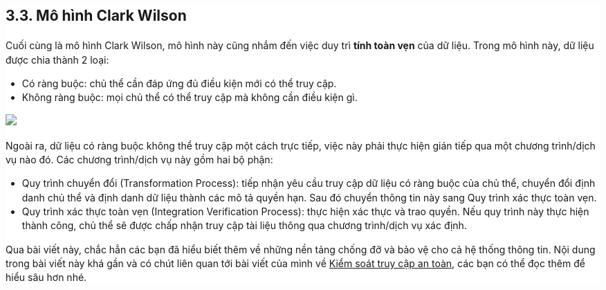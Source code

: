 ## 3.3. Mô hình Clark Wilson
Cuối cùng là mô hình Clark Wilson, mô hình này cũng nhắm đến việc duy trì **tính toàn vẹn** của dữ liệu. Trong mô hình này, dữ liệu được chia thành 2 loại:
- Có ràng buộc: chủ thể cần đáp ứng đủ điều kiện mới có thể truy cập.
- Không ràng buộc: mọi chủ thể có thể truy cập mà không cần điều kiện gì.

![](https://images.viblo.asia/3e4f67dc-b4d4-4ce5-b303-fa7b88ec060a.png)

Ngoài ra, dữ liệu có ràng buộc không thể truy cập một cách trực tiếp, việc này phải thực hiện gián tiếp qua một chương trình/dịch vụ nào đó. Các chương trình/dịch vụ này gồm hai bộ phận:
- Quy trình chuyển đổi (Transformation Process): tiếp nhận yêu cầu truy cập dữ liệu có ràng buộc của chủ thể, chuyển đổi định danh chủ thể và định danh dữ liệu thành các mô tả quyền hạn. Sau đó chuyển thông tin này sang Quy trình xác thực toàn vẹn.
- Quy trình xác thực toàn vẹn (Integration Verification Process): thực hiện xác thực và trao quyền. Nếu quy trình này thực hiện thành công, chủ thể sẽ được chấp nhận truy cập tài liệu thông qua chương trình/dịch vụ xác định.

Qua bài viết này, chắc hẳn các bạn đã hiểu biết thêm về những nền tảng chống đỡ và bảo vệ cho cả hệ thống thông tin. Nội dung trong bài viết này khá gần và có chút liên quan tới bài viết của mình về [Kiểm soát truy cập an toàn](https://viblo.asia/p/kiem-soat-truy-cap-an-toan-ByEZkArq5Q0), các bạn có thể đọc thêm để hiểu sâu hơn nhé.